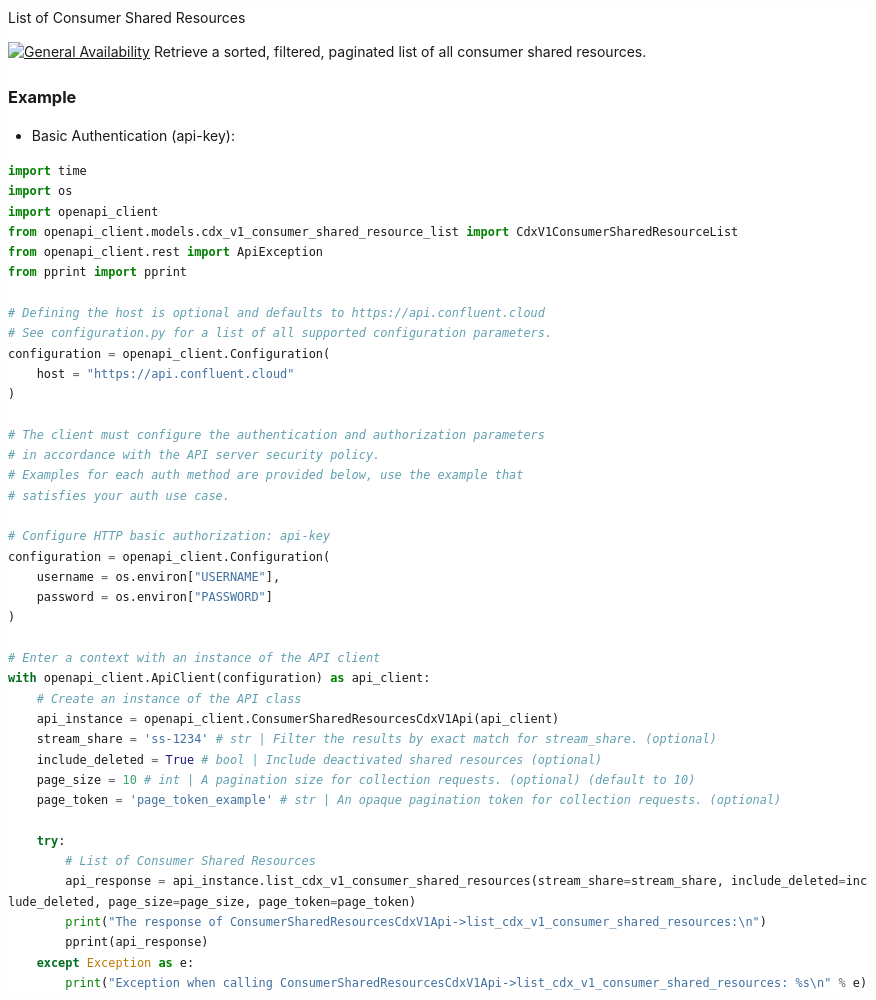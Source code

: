 List of Consumer Shared Resources

[![General Availability](https://img.shields.io/badge/Lifecycle%20Stage-General%20Availability-%2345c6e8)](#section/Versioning/API-Lifecycle-Policy)  Retrieve a sorted, filtered, paginated list of all consumer shared resources.

### Example

* Basic Authentication (api-key):
```python
import time
import os
import openapi_client
from openapi_client.models.cdx_v1_consumer_shared_resource_list import CdxV1ConsumerSharedResourceList
from openapi_client.rest import ApiException
from pprint import pprint

# Defining the host is optional and defaults to https://api.confluent.cloud
# See configuration.py for a list of all supported configuration parameters.
configuration = openapi_client.Configuration(
    host = "https://api.confluent.cloud"
)

# The client must configure the authentication and authorization parameters
# in accordance with the API server security policy.
# Examples for each auth method are provided below, use the example that
# satisfies your auth use case.

# Configure HTTP basic authorization: api-key
configuration = openapi_client.Configuration(
    username = os.environ["USERNAME"],
    password = os.environ["PASSWORD"]
)

# Enter a context with an instance of the API client
with openapi_client.ApiClient(configuration) as api_client:
    # Create an instance of the API class
    api_instance = openapi_client.ConsumerSharedResourcesCdxV1Api(api_client)
    stream_share = 'ss-1234' # str | Filter the results by exact match for stream_share. (optional)
    include_deleted = True # bool | Include deactivated shared resources (optional)
    page_size = 10 # int | A pagination size for collection requests. (optional) (default to 10)
    page_token = 'page_token_example' # str | An opaque pagination token for collection requests. (optional)

    try:
        # List of Consumer Shared Resources
        api_response = api_instance.list_cdx_v1_consumer_shared_resources(stream_share=stream_share, include_deleted=include_deleted, page_size=page_size, page_token=page_token)
        print("The response of ConsumerSharedResourcesCdxV1Api->list_cdx_v1_consumer_shared_resources:\n")
        pprint(api_response)
    except Exception as e:
        print("Exception when calling ConsumerSharedResourcesCdxV1Api->list_cdx_v1_consumer_shared_resources: %s\n" % e)
```
